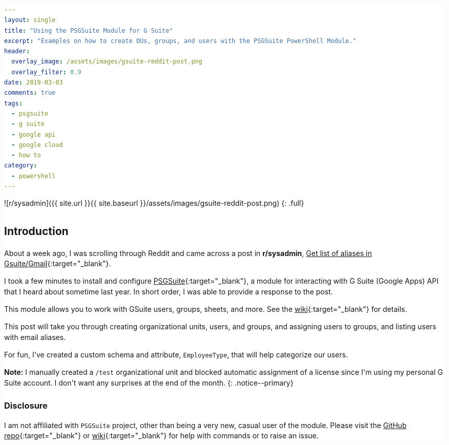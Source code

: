 ```yaml
---
layout: single
title: "Using the PSGSuite Module for G Suite"
excerpt: "Examples on how to create OUs, groups, and users with the PSGSuite PowerShell Module."
header:
  overlay_image: /assets/images/gsuite-reddit-post.png
  overlay_filter: 0.9
date: 2019-03-03
comments: true
tags:
  - psgsuite
  - g suite
  - google api
  - google cloud
  - how to
category:
  - powershell
---
```


![r/sysadmin]({{ site.url }}{{ site.baseurl }}/assets/images/gsuite-reddit-post.png)
{: .full}

## Introduction

About a week ago, I was scrolling through Reddit and came across a post in **r/sysadmin**,
[Get list of aliases in Gsuite/Gmail][1]{:target="_blank"}.

I took a few minutes to install and configure [PSGSuite][2]{:target="_blank"}, a module for interacting with G Suite
(Google Apps) API that I heard about sometime last year. In short order, I was able to provide a response to the post.

This module allows you to work with GSuite users, groups, sheets, and more. See the [wiki][3]{:target="_blank"} for details.

This post will take you through creating organizational units, users, and groups, and assigning users to groups, and
listing users with email aliases.

For fun, I've created a custom schema and attribute, `EmployeeType`, that will help categorize our users.

**Note:** I manually created a `/test` organizational unit and blocked automatic assignment of a license since I'm using my
personal G Suite account. I don't want any surprises at the end of the month.
{: .notice--primary}

### Disclosure

I am not affiliated with `PSGSuite` project, other than being a very new, casual user of the module. Please visit the
[GitHub repo][2]{:target="_blank"} or [wiki][3]{:target="_blank"} for help with commands or to raise an issue.


[1]: https://www.reddit.com/r/sysadmin/comments/aujdao/get_list_of_aliases_in_gsuitegmail/
[2]: https://github.com/scrthq/PSGSuite
[3]: https://github.com/scrthq/PSGSuite/wiki/
[4]: https://github.com/scrthq/PSGSuite/wiki/Initial-Setup
[5]: https://admin.google.com
[6]: https://github.com/dfinke/NameIT
[7]: https://github.com/dfinke/ImportExcel